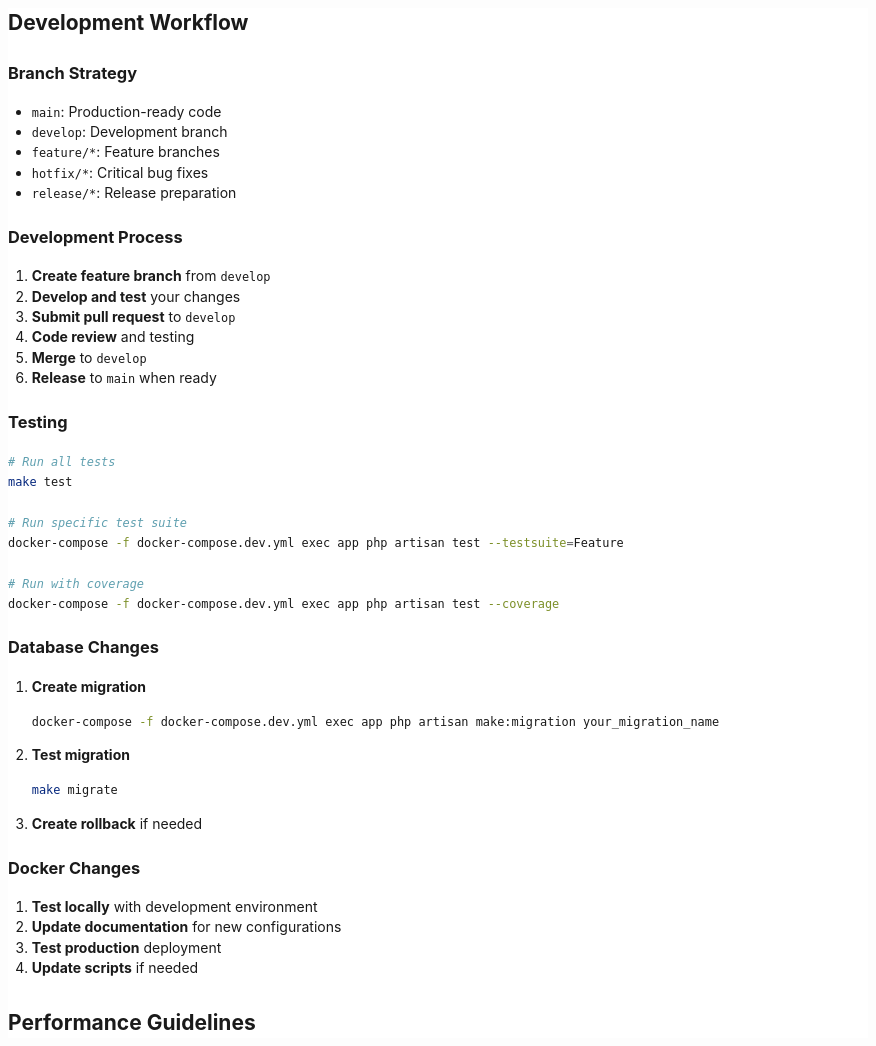 ## Development Workflow

### Branch Strategy

- `main`: Production-ready code
- `develop`: Development branch
- `feature/*`: Feature branches
- `hotfix/*`: Critical bug fixes
- `release/*`: Release preparation

### Development Process

1. **Create feature branch** from `develop`
2. **Develop and test** your changes
3. **Submit pull request** to `develop`
4. **Code review** and testing
5. **Merge** to `develop`
6. **Release** to `main` when ready

### Testing

```bash
# Run all tests
make test

# Run specific test suite
docker-compose -f docker-compose.dev.yml exec app php artisan test --testsuite=Feature

# Run with coverage
docker-compose -f docker-compose.dev.yml exec app php artisan test --coverage
```

### Database Changes

1. **Create migration**
   ```bash
   docker-compose -f docker-compose.dev.yml exec app php artisan make:migration your_migration_name
   ```

2. **Test migration**
   ```bash
   make migrate
   ```

3. **Create rollback** if needed

### Docker Changes

1. **Test locally** with development environment
2. **Update documentation** for new configurations
3. **Test production** deployment
4. **Update scripts** if needed

## Performance Guidelines
